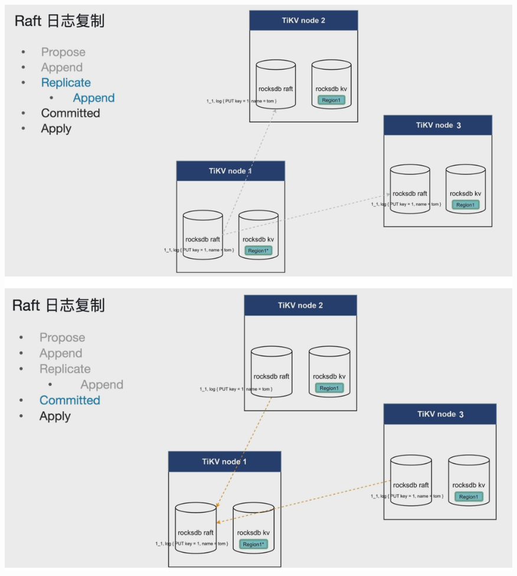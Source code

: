 ![image-20230422224030419](1-TiDB数据库核心和架构.assets/image-20230422224030419.png)

![image-20230422224215723](1-TiDB数据库核心和架构.assets/image-20230422224215723.png)
